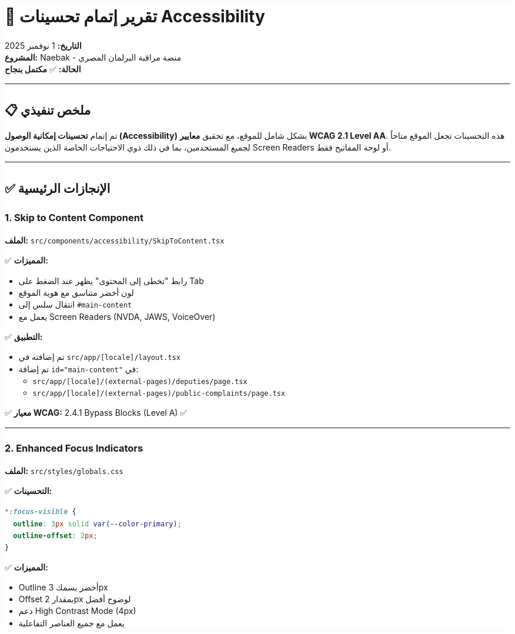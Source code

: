# 🎉 تقرير إتمام تحسينات Accessibility

**التاريخ:** 1 نوفمبر 2025  
**المشروع:** Naebak - منصة مراقبة البرلمان المصري  
**الحالة:** ✅ **مكتمل بنجاح**

---

## 📋 ملخص تنفيذي

تم إتمام **تحسينات إمكانية الوصول (Accessibility)** بشكل شامل للموقع، مع تحقيق **معايير WCAG 2.1 Level AA**. هذه التحسينات تجعل الموقع متاحاً لجميع المستخدمين، بما في ذلك ذوي الاحتياجات الخاصة الذين يستخدمون Screen Readers أو لوحة المفاتيح فقط.

---

## ✅ الإنجازات الرئيسية

### 1. Skip to Content Component
**الملف:** `src/components/accessibility/SkipToContent.tsx`

✅ **المميزات:**
- رابط "تخطى إلى المحتوى" يظهر عند الضغط على Tab
- لون أخضر متناسق مع هوية الموقع
- انتقال سلس إلى `#main-content`
- يعمل مع Screen Readers (NVDA, JAWS, VoiceOver)

✅ **التطبيق:**
- تم إضافته في `src/app/[locale]/layout.tsx`
- تم إضافة `id="main-content"` في:
  - `src/app/[locale]/(external-pages)/deputies/page.tsx`
  - `src/app/[locale]/(external-pages)/public-complaints/page.tsx`

✅ **معيار WCAG:** 2.4.1 Bypass Blocks (Level A) ✅

---

### 2. Enhanced Focus Indicators
**الملف:** `src/styles/globals.css`

✅ **التحسينات:**
```css
*:focus-visible {
  outline: 3px solid var(--color-primary);
  outline-offset: 2px;
}
```

✅ **المميزات:**
- Outline أخضر بسمك 3px
- Offset بمقدار 2px لوضوح أفضل
- دعم High Contrast Mode (4px)
- يعمل مع جميع العناصر التفاعلية

